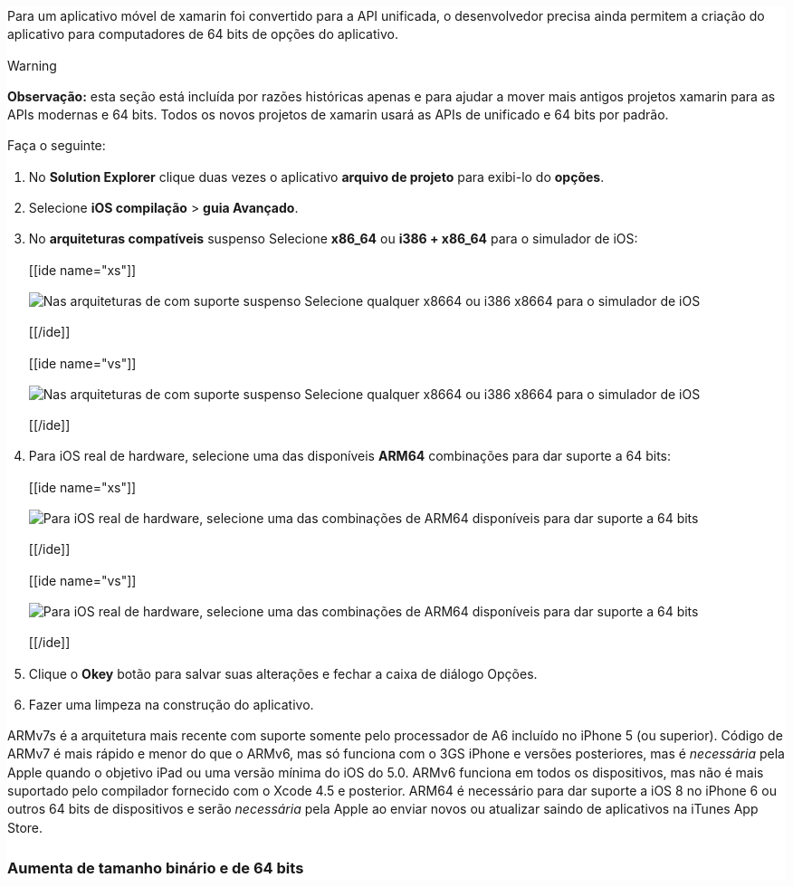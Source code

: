 Para um aplicativo móvel de xamarin foi convertido para a API unificada, o desenvolvedor precisa ainda permitem a criação do aplicativo para computadores de 64 bits de opções do aplicativo. 

> [!WARNING]
> **Observação:** esta seção está incluída por razões históricas apenas e para ajudar a mover mais antigos projetos xamarin para as APIs modernas e 64 bits. Todos os novos projetos de xamarin usará as APIs de unificado e 64 bits por padrão.

Faça o seguinte:

1. No **Solution Explorer** clique duas vezes o aplicativo **arquivo de projeto** para exibi-lo do **opções**.
2. Selecione **iOS compilação** > **guia Avançado**.
3. No **arquiteturas compatíveis** suspenso Selecione **x86\_64** ou **i386 + x86\_64** para o simulador de iOS: 

    [[ide name="xs"]]
    
    ![](32-and-64-images/image01.png "Nas arquiteturas de com suporte suspenso Selecione qualquer x8664 ou i386 x8664 para o simulador de iOS")

    [[/ide]]

    [[ide name="vs"]]

    ![](32-and-64-images/vs01.png "Nas arquiteturas de com suporte suspenso Selecione qualquer x8664 ou i386 x8664 para o simulador de iOS")

    [[/ide]]

4. Para iOS real de hardware, selecione uma das disponíveis **ARM64** combinações para dar suporte a 64 bits: 

    [[ide name="xs"]]
    
    ![](32-and-64-images/image02.png "Para iOS real de hardware, selecione uma das combinações de ARM64 disponíveis para dar suporte a 64 bits")
    
    [[/ide]]

    [[ide name="vs"]]
    
    ![](32-and-64-images/vs02.png "Para iOS real de hardware, selecione uma das combinações de ARM64 disponíveis para dar suporte a 64 bits")
    
    [[/ide]]
    
5. Clique o **Okey** botão para salvar suas alterações e fechar a caixa de diálogo Opções.
6. Fazer uma limpeza na construção do aplicativo.

ARMv7s é a arquitetura mais recente com suporte somente pelo processador de A6 incluído no iPhone 5 (ou superior). Código de ARMv7 é mais rápido e menor do que o ARMv6, mas só funciona com o 3GS iPhone e versões posteriores, mas é _necessária_ pela Apple quando o objetivo iPad ou uma versão mínima do iOS do 5.0. ARMv6 funciona em todos os dispositivos, mas não é mais suportado pelo compilador fornecido com o Xcode 4.5 e posterior. ARM64 é necessário para dar suporte a iOS 8 no iPhone 6 ou outros 64 bits de dispositivos e serão _necessária_ pela Apple ao enviar novos ou atualizar saindo de aplicativos na iTunes App Store.

### <a name="64-bit-and-binary-size-increases"></a>Aumenta de tamanho binário e de 64 bits
